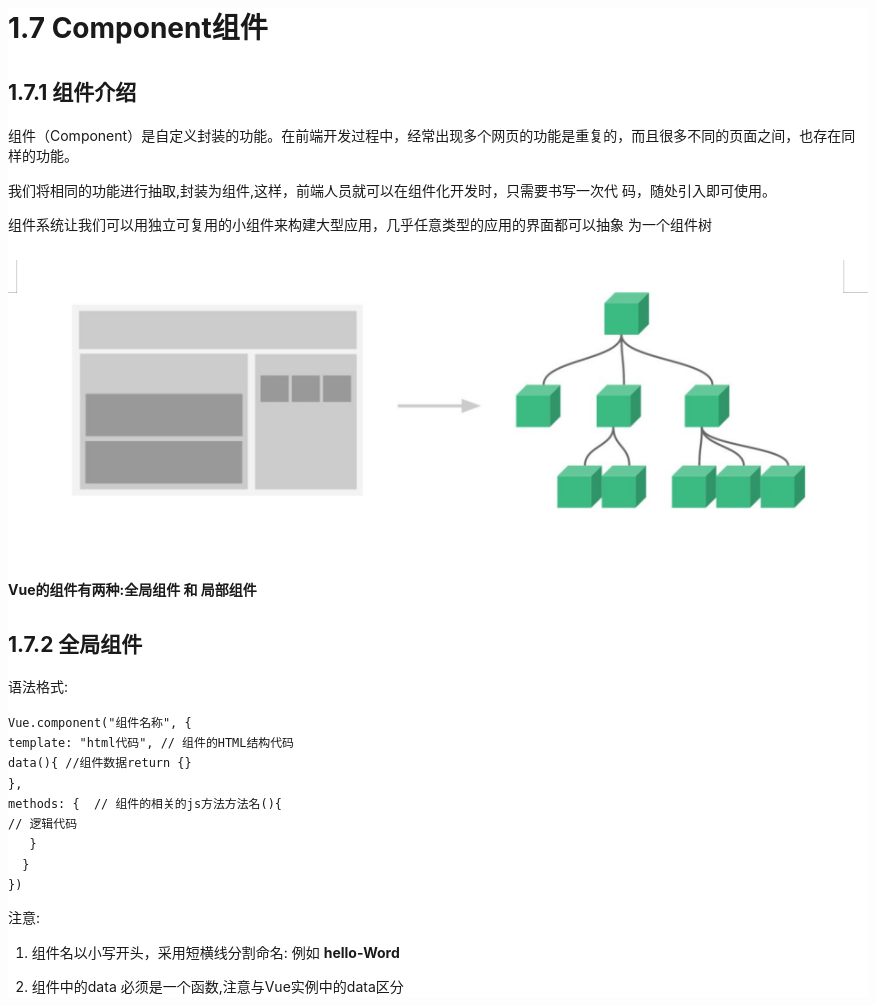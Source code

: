 # **1.7** Component组件

## **1.7.1** 组件介绍

​    组件（Component）是自定义封装的功能。在前端开发过程中，经常出现多个网页的功能是重复的，而且很多不同的页面之间，也存在同样的功能。

   我们将相同的功能进行抽取,封装为组件,这样，前端人员就可以在组件化开发时，只需要书写一次代 码，随处引入即可使用。

组件系统让我们可以用独立可复用的小组件来构建大型应用，几乎任意类型的应用的界面都可以抽象  为一个组件树

![image-20220810212751067](Vue.js.assets/image-20220810212751067.png)



**Vue的组件有两种:全局组件 和 局部组件**

## **1.7.2** **全局组件**

语法格式:

```html
Vue.component("组件名称", {
template: "html代码",	// 组件的HTML结构代码
data(){ //组件数据return {}
},
methods: {	// 组件的相关的js方法方法名(){
// 逻辑代码
   }
  }
})
```

注意:

1. 组件名以小写开头，采用短横线分割命名: 例如 **hello-Word**

2. 组件中的data 必须是一个函数,注意与Vue实例中的data区分
